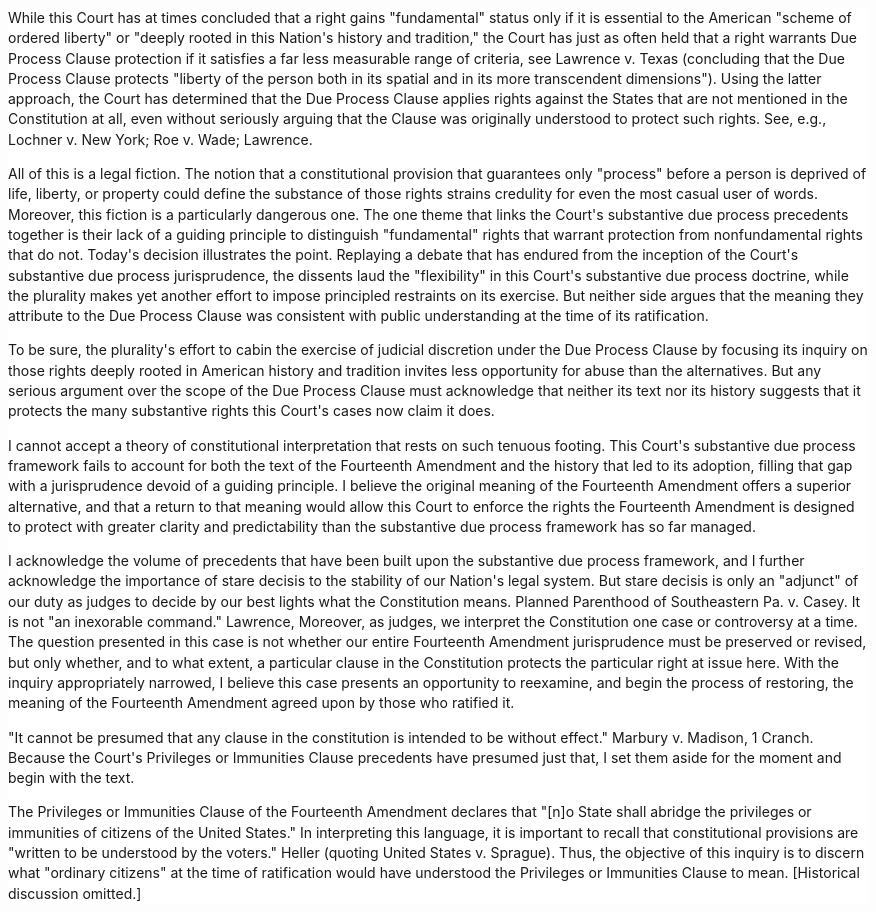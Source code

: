 While this Court has at times concluded that a right gains "fundamental" status only if it is essential to the American "scheme of ordered liberty" or "deeply rooted in this Nation's history and tradition," the Court has just as often held that a right warrants Due Process Clause protection if it satisfies a far less measurable range of criteria, see Lawrence v. Texas (concluding that the Due Process Clause protects "liberty of the person both in its spatial and in its more transcendent dimensions"). Using the latter approach, the Court has determined that the Due Process Clause applies rights against the States that are not mentioned in the Constitution at all, even without seriously arguing that the Clause was originally understood to protect such rights. See, e.g., Lochner v. New York; Roe v. Wade; Lawrence.

All of this is a legal fiction. The notion that a constitutional provision that guarantees only "process" before a person is deprived of life, liberty, or property could define the substance of those rights strains credulity for even the most casual user of words. Moreover, this fiction is a particularly dangerous one. The one theme that links the Court's substantive due process precedents together is their lack of a guiding principle to distinguish "fundamental" rights that warrant protection from nonfundamental rights that do not. Today's decision illustrates the point. Replaying a debate that has endured from the inception of the Court's substantive due process jurisprudence, the dissents laud the "flexibility" in this Court's substantive due process doctrine, while the plurality makes yet another effort to impose principled restraints on its exercise. But neither side argues that the meaning they attribute to the Due Process Clause was consistent with public understanding at the time of its ratification.

To be sure, the plurality's effort to cabin the exercise of judicial discretion under the Due Process Clause by focusing its inquiry on those rights deeply rooted in American history and tradition invites less opportunity for abuse than the alternatives. But any serious argument over the scope of the Due Process Clause must acknowledge that neither its text nor its history suggests that it protects the many substantive rights this Court's cases now claim it does.

I cannot accept a theory of constitutional interpretation that rests on such tenuous footing. This Court's substantive due process framework fails to account for both the text of the Fourteenth Amendment and the history that led to its adoption, filling that gap with a jurisprudence devoid of a guiding principle. I believe the original meaning of the Fourteenth Amendment offers a superior alternative, and that a return to that meaning would allow this Court to enforce the rights the Fourteenth Amendment is designed to protect with greater clarity and predictability than the substantive due process framework has so far managed.

I acknowledge the volume of precedents that have been built upon the substantive due process framework, and I further acknowledge the importance of stare decisis to the stability of our Nation's legal system.  But stare decisis is only an "adjunct" of our duty as judges to decide by our best lights what the Constitution means. Planned Parenthood of Southeastern Pa. v. Casey. It is not "an inexorable command." Lawrence, Moreover, as judges, we interpret the Constitution one case or controversy at a time. The question presented in this case is not whether our entire Fourteenth Amendment jurisprudence must be preserved or revised, but only whether, and to what extent, a particular clause in the Constitution protects the particular right at issue here. With the inquiry appropriately narrowed, I believe this case presents an opportunity to reexamine, and begin the process of restoring, the meaning of the Fourteenth Amendment agreed upon by those who ratified it.

"It cannot be presumed that any clause in the constitution is intended to be without effect." Marbury v. Madison, 1 Cranch. Because the Court's Privileges or Immunities Clause precedents have presumed just that, I set them aside for the moment and begin with the text.

The Privileges or Immunities Clause of the Fourteenth Amendment declares that "[n]o State shall abridge the privileges or immunities of citizens of the United States." In interpreting this language, it is important to recall that constitutional provisions are "written to be understood by the voters." Heller (quoting United States v. Sprague). Thus, the objective of this inquiry is to discern what "ordinary citizens" at the time of ratification would have understood the Privileges or Immunities Clause to mean.  [Historical discussion omitted.]
